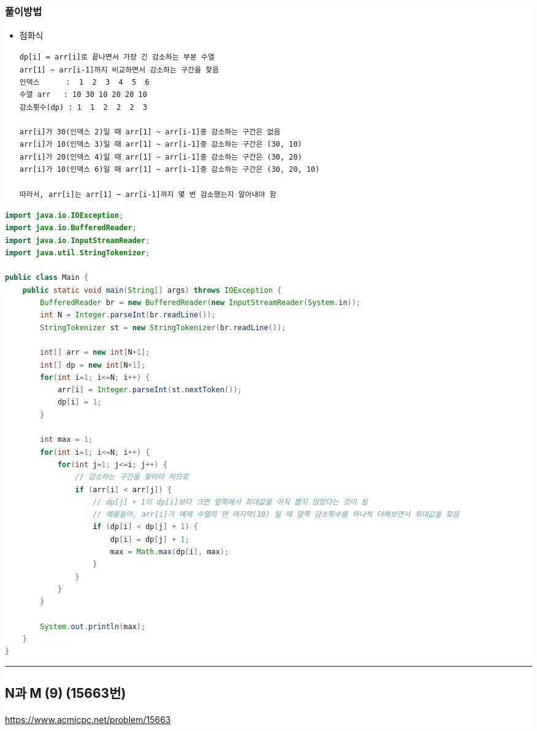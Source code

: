 ### 풀이방법
- 점화식
  ```text
  dp[i] = arr[i]로 끝나면서 가장 긴 감소하는 부분 수열
  arr[1] ~ arr[i-1]까지 비교하면서 감소하는 구간을 찾음
  인덱스      :  1  2  3  4  5  6
  수열 arr   : 10 30 10 20 20 10
  감소횟수(dp) : 1  1  2  2  2  3
  
  arr[i]가 30(인덱스 2)일 때 arr[1] ~ arr[i-1]중 감소하는 구간은 없음
  arr[i]가 10(인덱스 3)일 때 arr[1] ~ arr[i-1]중 감소하는 구간은 (30, 10)
  arr[i]가 20(인덱스 4)일 때 arr[1] ~ arr[i-1]중 감소하는 구간은 (30, 20)
  arr[i]가 10(인덱스 6)일 때 arr[1] ~ arr[i-1]중 감소하는 구간은 (30, 20, 10)
  
  따라서, arr[i]는 arr[1] ~ arr[i-1]까지 몇 번 감소했는지 알아내야 함
  ```

```java
import java.io.IOException;
import java.io.BufferedReader;
import java.io.InputStreamReader;
import java.util.StringTokenizer;

public class Main {
    public static void main(String[] args) throws IOException {
        BufferedReader br = new BufferedReader(new InputStreamReader(System.in));
        int N = Integer.parseInt(br.readLine());
        StringTokenizer st = new StringTokenizer(br.readLine());
        
        int[] arr = new int[N+1];
        int[] dp = new int[N+1];
        for(int i=1; i<=N; i++) {
            arr[i] = Integer.parseInt(st.nextToken());
            dp[i] = 1;
        }
        
        int max = 1;
        for(int i=1; i<=N; i++) {
            for(int j=1; j<=i; j++) {
                // 감소하는 구간을 찾아야 하므로
                if (arr[i] < arr[j]) {
                    // dp[j] + 1이 dp[i]보다 크면 앞쪽에서 최대값을 아직 뽑지 않았다는 것이 됨
                    // 예를들어, arr[i]가 예제 수열의 맨 마지막(10) 일 때 앞쪽 감소횟수를 하나씩 더해보면서 최대값을 찾음
                    if (dp[i] < dp[j] + 1) {
                        dp[i] = dp[j] + 1;
                        max = Math.max(dp[i], max);
                    }
                }
            }
        }
        
        System.out.println(max);
    }
}
```
---
## N과 M (9) (15663번)
https://www.acmicpc.net/problem/15663
